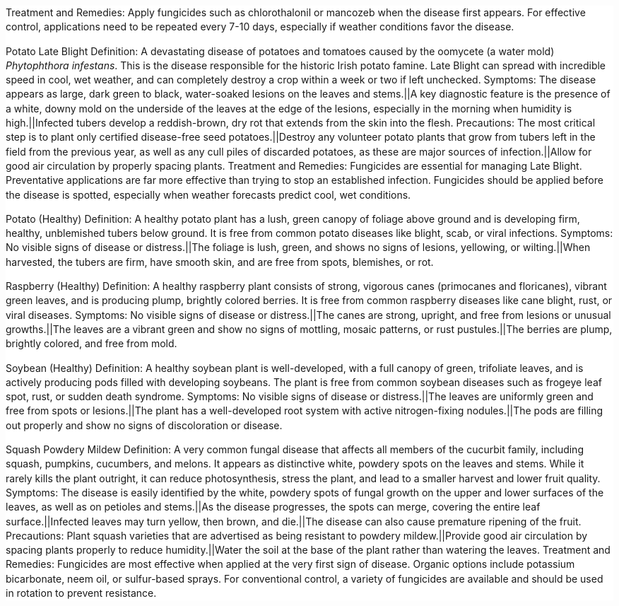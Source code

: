 Treatment and Remedies: Apply fungicides such as chlorothalonil or mancozeb when the disease first appears. For effective control, applications need to be repeated every 7-10 days, especially if weather conditions favor the disease.

Potato Late Blight
Definition: A devastating disease of potatoes and tomatoes caused by the oomycete (a water mold) *Phytophthora infestans*. This is the disease responsible for the historic Irish potato famine. Late Blight can spread with incredible speed in cool, wet weather, and can completely destroy a crop within a week or two if left unchecked.
Symptoms: The disease appears as large, dark green to black, water-soaked lesions on the leaves and stems.||A key diagnostic feature is the presence of a white, downy mold on the underside of the leaves at the edge of the lesions, especially in the morning when humidity is high.||Infected tubers develop a reddish-brown, dry rot that extends from the skin into the flesh.
Precautions: The most critical step is to plant only certified disease-free seed potatoes.||Destroy any volunteer potato plants that grow from tubers left in the field from the previous year, as well as any cull piles of discarded potatoes, as these are major sources of infection.||Allow for good air circulation by properly spacing plants.
Treatment and Remedies: Fungicides are essential for managing Late Blight. Preventative applications are far more effective than trying to stop an established infection. Fungicides should be applied before the disease is spotted, especially when weather forecasts predict cool, wet conditions.

Potato (Healthy)
Definition: A healthy potato plant has a lush, green canopy of foliage above ground and is developing firm, healthy, unblemished tubers below ground. It is free from common potato diseases like blight, scab, or viral infections.
Symptoms: No visible signs of disease or distress.||The foliage is lush, green, and shows no signs of lesions, yellowing, or wilting.||When harvested, the tubers are firm, have smooth skin, and are free from spots, blemishes, or rot.

Raspberry (Healthy)
Definition: A healthy raspberry plant consists of strong, vigorous canes (primocanes and floricanes), vibrant green leaves, and is producing plump, brightly colored berries. It is free from common raspberry diseases like cane blight, rust, or viral diseases.
Symptoms: No visible signs of disease or distress.||The canes are strong, upright, and free from lesions or unusual growths.||The leaves are a vibrant green and show no signs of mottling, mosaic patterns, or rust pustules.||The berries are plump, brightly colored, and free from mold.

Soybean (Healthy)
Definition: A healthy soybean plant is well-developed, with a full canopy of green, trifoliate leaves, and is actively producing pods filled with developing soybeans. The plant is free from common soybean diseases such as frogeye leaf spot, rust, or sudden death syndrome.
Symptoms: No visible signs of disease or distress.||The leaves are uniformly green and free from spots or lesions.||The plant has a well-developed root system with active nitrogen-fixing nodules.||The pods are filling out properly and show no signs of discoloration or disease.

Squash Powdery Mildew
Definition: A very common fungal disease that affects all members of the cucurbit family, including squash, pumpkins, cucumbers, and melons. It appears as distinctive white, powdery spots on the leaves and stems. While it rarely kills the plant outright, it can reduce photosynthesis, stress the plant, and lead to a smaller harvest and lower fruit quality.
Symptoms: The disease is easily identified by the white, powdery spots of fungal growth on the upper and lower surfaces of the leaves, as well as on petioles and stems.||As the disease progresses, the spots can merge, covering the entire leaf surface.||Infected leaves may turn yellow, then brown, and die.||The disease can also cause premature ripening of the fruit.
Precautions: Plant squash varieties that are advertised as being resistant to powdery mildew.||Provide good air circulation by spacing plants properly to reduce humidity.||Water the soil at the base of the plant rather than watering the leaves.
Treatment and Remedies: Fungicides are most effective when applied at the very first sign of disease. Organic options include potassium bicarbonate, neem oil, or sulfur-based sprays. For conventional control, a variety of fungicides are available and should be used in rotation to prevent resistance.
